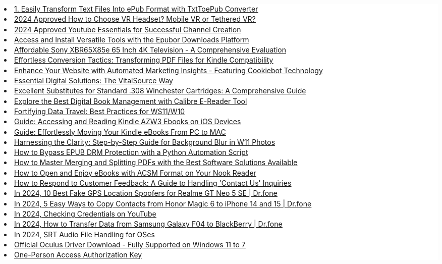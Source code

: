 <li><a href="https://solve-luxury.techidaily.com/1-easily-transform-text-files-into-epub-format-with-txttoepub-converter/"><u>1. Easily Transform Text Files Into ePub Format with TxtToePub Converter</u></a></li>
<li><a href="https://extra-tips.techidaily.com/2024-approved-how-to-choose-vr-headset-mobile-vr-or-tethered-vr/"><u>2024 Approved  How to Choose VR Headset? Mobile VR or Tethered VR?</u></a></li>
<li><a href="https://youtube-data.techidaily.com/approved-youtube-essentials-for-successful-channel-creation/"><u>2024 Approved  Youtube Essentials for Successful Channel Creation</u></a></li>
<li><a href="https://solve-luxury.techidaily.com/access-and-install-versatile-tools-with-the-epubor-downloads-platform/"><u>Access and Install Versatile Tools with the Epubor Downloads Platform</u></a></li>
<li><a href="https://buynow-reviews.techidaily.com/affordable-sony-xbr65x85e-65-inch-4k-television-a-comprehensive-evaluation/"><u>Affordable Sony XBR65X85e 65 Inch 4K Television - A Comprehensive Evaluation</u></a></li>
<li><a href="https://solve-luxury.techidaily.com/effortless-conversion-tactics-transforming-pdf-files-for-kindle-compatibility/"><u>Effortless Conversion Tactics: Transforming PDF Files for Kindle Compatibility</u></a></li>
<li><a href="https://solve-helper.techidaily.com/enhance-your-website-with-automated-marketing-insights-featuring-cookiebot-technology/"><u>Enhance Your Website with Automated Marketing Insights - Featuring Cookiebot Technology</u></a></li>
<li><a href="https://solve-luxury.techidaily.com/essential-digital-solutions-the-vitalsource-way/"><u>Essential Digital Solutions: The VitalSource Way</u></a></li>
<li><a href="https://solve-luxury.techidaily.com/excellent-substitutes-for-standard-308-winchester-cartridges-a-comprehensive-guide/"><u>Excellent Substitutes for Standard .308 Winchester Cartridges: A Comprehensive Guide</u></a></li>
<li><a href="https://solve-luxury.techidaily.com/explore-the-best-digital-book-management-with-calibre-e-reader-tool/"><u>Explore the Best Digital Book Management with Calibre E-Reader Tool</u></a></li>
<li><a href="https://win11.techidaily.com/fortifying-data-travel-best-practices-for-ws11w10/"><u>Fortifying Data Travel: Best Practices for WS11/W10</u></a></li>
<li><a href="https://solve-luxury.techidaily.com/guide-accessing-and-reading-kindle-azw3-ebooks-on-ios-devices/"><u>Guide: Accessing and Reading Kindle AZW3 Ebooks on iOS Devices</u></a></li>
<li><a href="https://solve-luxury.techidaily.com/guide-effortlessly-moving-your-kindle-ebooks-from-pc-to-mac/"><u>Guide: Effortlessly Moving Your Kindle eBooks From PC to MAC</u></a></li>
<li><a href="https://windows11.techidaily.com/harnessing-the-clarity-step-by-step-guide-for-background-blur-in-w11-photos/"><u>Harnessing the Clarity: Step-by-Step Guide for Background Blur in W11 Photos</u></a></li>
<li><a href="https://solve-luxury.techidaily.com/how-to-bypass-epub-drm-protection-with-a-python-automation-script/"><u>How to Bypass EPUB DRM Protection with a Python Automation Script</u></a></li>
<li><a href="https://solve-luxury.techidaily.com/how-to-master-merging-and-splitting-pdfs-with-the-best-software-solutions-available/"><u>How to Master Merging and Splitting PDFs with the Best Software Solutions Available</u></a></li>
<li><a href="https://solve-luxury.techidaily.com/how-to-open-and-enjoy-ebooks-with-acsm-format-on-your-nook-reader/"><u>How to Open and Enjoy eBooks with ACSM Format on Your Nook Reader</u></a></li>
<li><a href="https://solve-luxury.techidaily.com/how-to-respond-to-customer-feedback-a-guide-to-handling-contact-us-inquiries/"><u>How to Respond to Customer Feedback: A Guide to Handling 'Contact Us' Inquiries</u></a></li>
<li><a href="https://fake-location.techidaily.com/in-2024-10-best-fake-gps-location-spoofers-for-realme-gt-neo-5-se-drfone-by-drfone-virtual-android/"><u>In 2024, 10 Best Fake GPS Location Spoofers for Realme GT Neo 5 SE | Dr.fone</u></a></li>
<li><a href="https://android-transfer.techidaily.com/in-2024-5-easy-ways-to-copy-contacts-from-honor-magic-6-to-iphone-14-and-15-drfone-by-drfone-transfer-from-android-transfer-from-android/"><u>In 2024, 5 Easy Ways to Copy Contacts from Honor Magic 6 to iPhone 14 and 15 | Dr.fone</u></a></li>
<li><a href="https://youtube-data.techidaily.com/24-checking-credentials-on-youtube/"><u>In 2024, Checking Credentials on YouTube</u></a></li>
<li><a href="https://android-transfer.techidaily.com/in-2024-how-to-transfer-data-from-samsung-galaxy-f04-to-blackberry-drfone-by-drfone-transfer-from-android-transfer-from-android/"><u>In 2024, How to Transfer Data from Samsung Galaxy F04 to BlackBerry | Dr.fone</u></a></li>
<li><a href="https://extra-support.techidaily.com/in-2024-srt-audio-file-handling-for-oses/"><u>In 2024, SRT Audio File Handling for OSes</u></a></li>
<li><a href="https://hardware-help.techidaily.com/official-oculus-driver-download-fully-supported-on-windows-11-to-7/"><u>Official Oculus Driver Download - Fully Supported on Windows 11 to 7</u></a></li>
<li><a href="https://solve-luxury.techidaily.com/one-person-access-authorization-key/"><u>One-Person Access Authorization Key</u></a></li>
